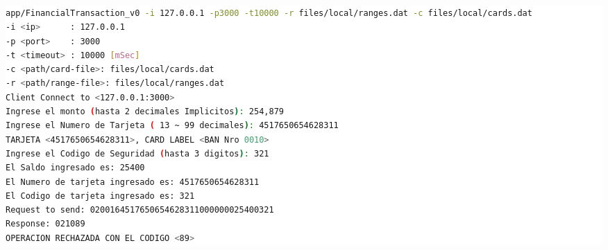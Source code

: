 ~~~ bash
app/FinancialTransaction_v0 -i 127.0.0.1 -p3000 -t10000 -r files/local/ranges.dat -c files/local/cards.dat
-i <ip>      : 127.0.0.1
-p <port>    : 3000
-t <timeout> : 10000 [mSec]
-c <path/card-file>: files/local/cards.dat
-r <path/range-file>: files/local/ranges.dat
Client Connect to <127.0.0.1:3000>
Ingrese el monto (hasta 2 decimales Implicitos): 254,879
Ingrese el Numero de Tarjeta ( 13 ~ 99 decimales): 4517650654628311
TARJETA <4517650654628311>, CARD LABEL <BAN Nro 0010>
Ingrese el Codigo de Seguridad (hasta 3 digitos): 321
El Saldo ingresado es: 25400
El Numero de tarjeta ingresado es: 4517650654628311
El Codigo de tarjeta ingresado es: 321
Request to send: 0200164517650654628311000000025400321
Response: 021089
OPERACION RECHAZADA CON EL CODIGO <89>
~~~








